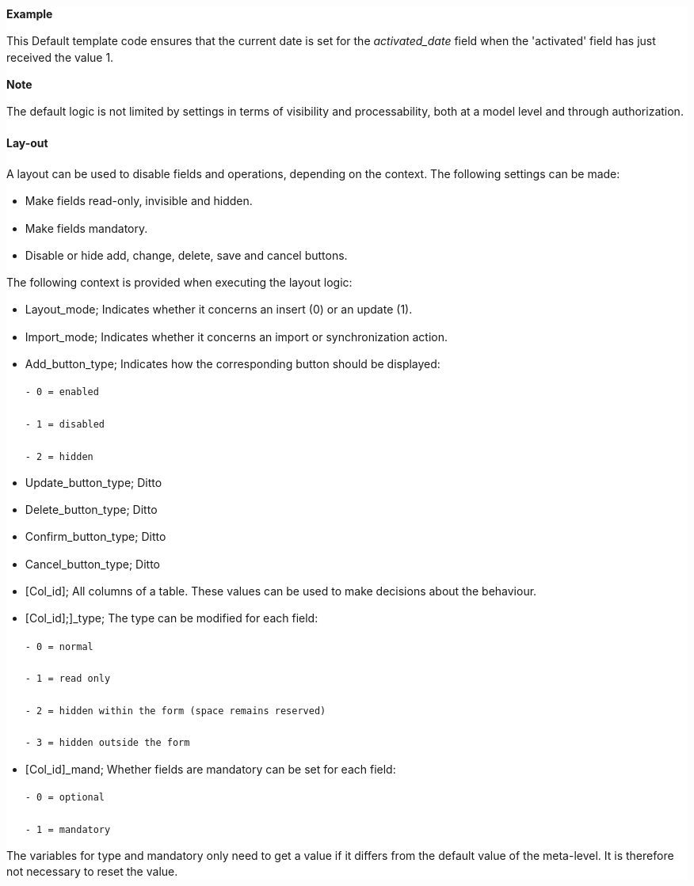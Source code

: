 **Example**

This Default template code ensures that the current date is set for the *activated\_date* field when the 'activated' field has just received the value 1.

**Note**

The default logic is not limited by settings in terms of visibility and processability, both at a model level and through authorization.

#### Lay-out

A layout can be used to disable fields and operations, depending on the context. The following settings can be made:

- Make fields read-only, invisible and hidden.

- Make fields mandatory.

- Disable or hide add, change, delete, save and cancel buttons.

The following context is provided when executing the layout logic:

- Layout\_mode; Indicates whether it concerns an insert (0) or an update (1).

- Import\_mode; Indicates whether it concerns an import or synchronization action.

- Add\_button\_type; Indicates how the corresponding button should be displayed:
    
      - 0 = enabled
    
      - 1 = disabled
    
      - 2 = hidden

- Update\_button\_type; Ditto

- Delete\_button\_type; Ditto

- Confirm\_button\_type; Ditto

- Cancel\_button\_type; Ditto

- \[Col\_id\]; All columns of a table. These values can be used to make decisions about the behaviour.

- \[Col\_id\];\]\_type; The type can be modified for each field:
    
      - 0 = normal
    
      - 1 = read only
    
      - 2 = hidden within the form (space remains reserved)
    
      - 3 = hidden outside the form

- \[Col\_id\]\_mand; Whether fields are mandatory can be set for each field:
    
      - 0 = optional
    
      - 1 = mandatory

The variables for type and mandatory only need to get a value if it differs from the default value of the meta-level. It is therefore not necessary to reset the value.
